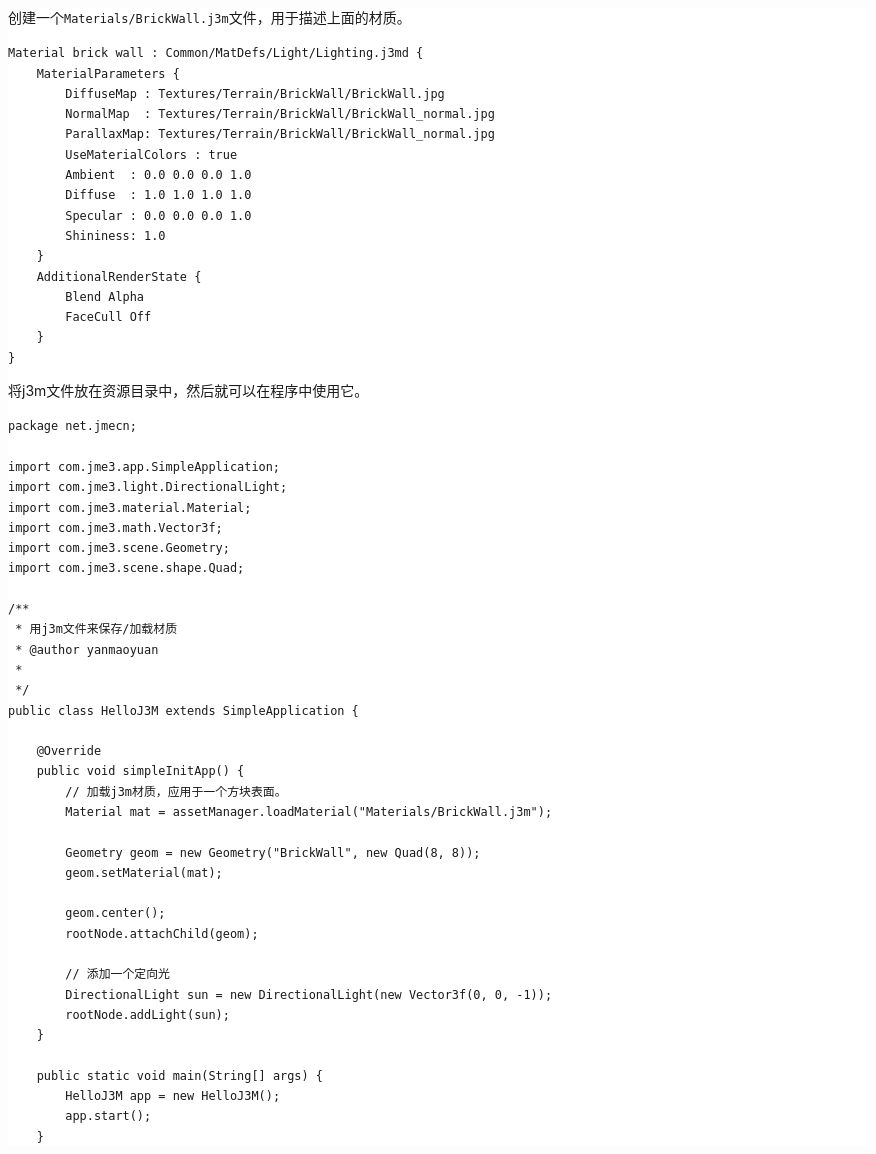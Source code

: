 创建一个`Materials/BrickWall.j3m`文件，用于描述上面的材质。

    Material brick wall : Common/MatDefs/Light/Lighting.j3md {
        MaterialParameters {
            DiffuseMap : Textures/Terrain/BrickWall/BrickWall.jpg
            NormalMap  : Textures/Terrain/BrickWall/BrickWall_normal.jpg
            ParallaxMap: Textures/Terrain/BrickWall/BrickWall_normal.jpg
            UseMaterialColors : true
            Ambient  : 0.0 0.0 0.0 1.0
            Diffuse  : 1.0 1.0 1.0 1.0
            Specular : 0.0 0.0 0.0 1.0
            Shininess: 1.0
        }
        AdditionalRenderState {
            Blend Alpha
            FaceCull Off
        }
    }

将j3m文件放在资源目录中，然后就可以在程序中使用它。

    package net.jmecn;
    
    import com.jme3.app.SimpleApplication;
    import com.jme3.light.DirectionalLight;
    import com.jme3.material.Material;
    import com.jme3.math.Vector3f;
    import com.jme3.scene.Geometry;
    import com.jme3.scene.shape.Quad;
    
    /**
     * 用j3m文件来保存/加载材质
     * @author yanmaoyuan
     *
     */
    public class HelloJ3M extends SimpleApplication {
    
        @Override
        public void simpleInitApp() {
            // 加载j3m材质，应用于一个方块表面。
            Material mat = assetManager.loadMaterial("Materials/BrickWall.j3m");
            
            Geometry geom = new Geometry("BrickWall", new Quad(8, 8));
            geom.setMaterial(mat);
            
            geom.center();
            rootNode.attachChild(geom);
           
            // 添加一个定向光
            DirectionalLight sun = new DirectionalLight(new Vector3f(0, 0, -1));
            rootNode.addLight(sun);
        }
        
        public static void main(String[] args) {
            HelloJ3M app = new HelloJ3M();
            app.start();
        }
    